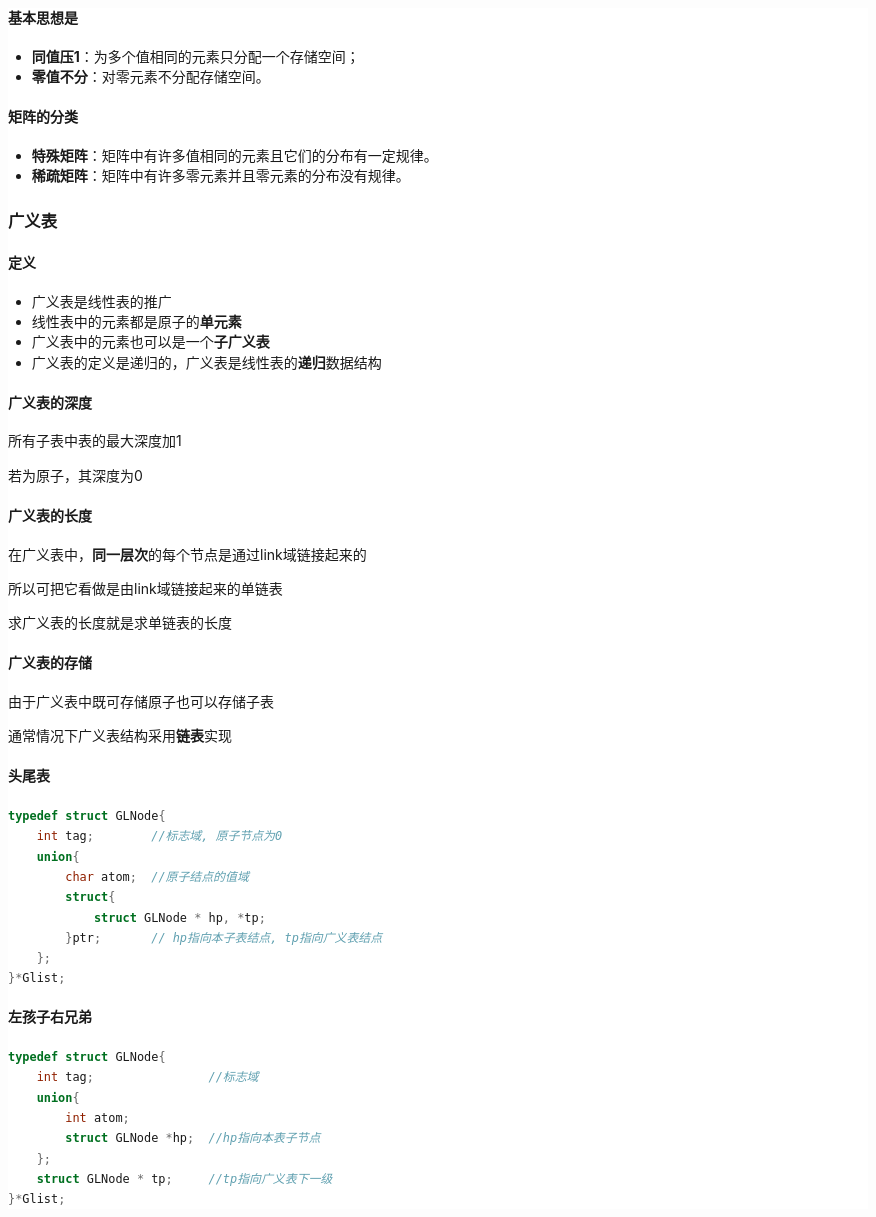 #### 基本思想是

- **同值压1**：为多个值相同的元素只分配一个存储空间；
- **零值不分**：对零元素不分配存储空间。

#### 矩阵的分类

- **特殊矩阵**：矩阵中有许多值相同的元素且它们的分布有一定规律。
- **稀疏矩阵**：矩阵中有许多零元素并且零元素的分布没有规律。

### 广义表

#### 定义

- 广义表是线性表的推广
- 线性表中的元素都是原子的**单元素**
- 广义表中的元素也可以是一个**子广义表**
- 广义表的定义是递归的，广义表是线性表的**递归**数据结构

#### 广义表的深度

所有子表中表的最大深度加1

若为原子，其深度为0

#### 广义表的长度

在广义表中，**同一层次**的每个节点是通过link域链接起来的

所以可把它看做是由link域链接起来的单链表

求广义表的长度就是求单链表的长度

#### 广义表的存储

由于广义表中既可存储原子也可以存储子表

通常情况下广义表结构采用**链表**实现

#### 头尾表

```c++
typedef struct GLNode{
    int tag;        //标志域, 原子节点为0
    union{
        char atom;  //原子结点的值域
        struct{
            struct GLNode * hp, *tp;
        }ptr;       // hp指向本子表结点, tp指向广义表结点
    };
}*Glist;
```

#### 左孩子右兄弟

```c++
typedef struct GLNode{
    int tag;                //标志域
    union{
        int atom;
        struct GLNode *hp;  //hp指向本表子节点
    };
    struct GLNode * tp;     //tp指向广义表下一级
}*Glist;
```
